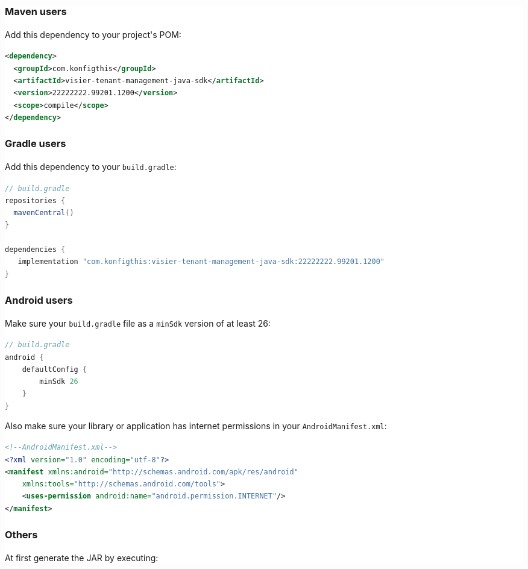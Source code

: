 ### Maven users

Add this dependency to your project's POM:

```xml
<dependency>
  <groupId>com.konfigthis</groupId>
  <artifactId>visier-tenant-management-java-sdk</artifactId>
  <version>22222222.99201.1200</version>
  <scope>compile</scope>
</dependency>
```

### Gradle users

Add this dependency to your `build.gradle`:

```groovy
// build.gradle
repositories {
  mavenCentral()
}

dependencies {
   implementation "com.konfigthis:visier-tenant-management-java-sdk:22222222.99201.1200"
}
```

### Android users

Make sure your `build.gradle` file as a `minSdk` version of at least 26:
```groovy
// build.gradle
android {
    defaultConfig {
        minSdk 26
    }
}
```

Also make sure your library or application has internet permissions in your `AndroidManifest.xml`:

```xml
<!--AndroidManifest.xml-->
<?xml version="1.0" encoding="utf-8"?>
<manifest xmlns:android="http://schemas.android.com/apk/res/android"
    xmlns:tools="http://schemas.android.com/tools">
    <uses-permission android:name="android.permission.INTERNET"/>
</manifest>
```

### Others

At first generate the JAR by executing:

